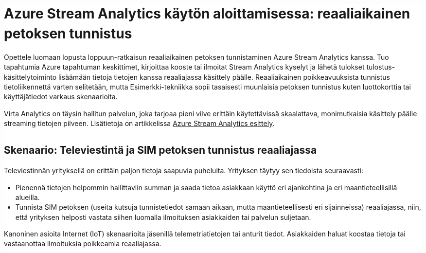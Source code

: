 <properties
    pageTitle="Virta Analytics: Reaaliaikainen petoksen tunnistus | Microsoft Azure"
    description="Opettele luomaan reaaliaikaisia petoksen tunnistus ratkaista Stream Analytics kanssa. Käytä tapahtumaa-toiminnossa reaaliaikainen tapahtuman käsittelyä varten."
    keywords="poikkeavuuksista tunnistus, petoksilta tunnistus, reaaliaikainen poikkeavuuksista tunnistus"
    services="stream-analytics"
    documentationCenter=""
    authors="jeffstokes72"
    manager="jhubbard"
    editor="cgronlun" />

<tags
    ms.service="stream-analytics"
    ms.devlang="na"
    ms.topic="article"
    ms.tgt_pltfrm="na"
    ms.workload="data-services"
    ms.date="09/26/2016"
    ms.author="jeffstok" />



# <a name="get-started-using-azure-stream-analytics-real-time-fraud-detection"></a>Azure Stream Analytics käytön aloittamisessa: reaaliaikainen petoksen tunnistus

Opettele luomaan lopusta loppuun-ratkaisun reaaliaikainen petoksen tunnistaminen Azure Stream Analytics kanssa. Tuo tapahtumia Azure tapahtuman keskittimet, kirjoittaa kooste tai ilmoitat Stream Analytics kyselyt ja lähetä tulokset tulostus-käsittelytoiminto lisäämään tietoja tietojen kanssa reaaliajassa käsittely päälle. Reaaliaikainen poikkeavuuksista tunnistus tietoliikennettä varten selitetään, mutta Esimerkki-tekniikka sopii tasaisesti muunlaisia petoksen tunnistus kuten luottokorttia tai käyttäjätiedot varkaus skenaarioita.

Virta Analytics on täysin hallitun palvelun, joka tarjoaa pieni viive erittäin käytettävissä skaalattava, monimutkaisia käsittely päälle streaming tietojen pilveen. Lisätietoja on artikkelissa [Azure Stream Analytics esittely](stream-analytics-introduction.md).


## <a name="scenario-telecommunications-and-sim-fraud-detection-in-real-time"></a>Skenaario: Televiestintä ja SIM petoksen tunnistus reaaliajassa

Televiestinnän yrityksellä on erittäin paljon tietoja saapuvia puheluita. Yrityksen täytyy sen tiedoista seuraavasti:

* Pienennä tietojen helpommin hallittaviin summan ja saada tietoa asiakkaan käyttö eri ajankohtina ja eri maantieteellisillä alueilla.
* Tunnista SIM petoksen (useita kutsuja tunnistetiedot samaan aikaan, mutta maantieteellisesti eri sijainneissa) reaaliajassa, niin, että yrityksen helposti vastata siihen luomalla ilmoituksen asiakkaiden tai palvelun suljetaan.

Kanoninen asioita Internet (IoT) skenaarioita jäsenillä telemetriatietojen tai anturit tiedot. Asiakkaiden haluat koostaa tietoja tai vastaanottaa ilmoituksia poikkeamia reaaliajassa.
